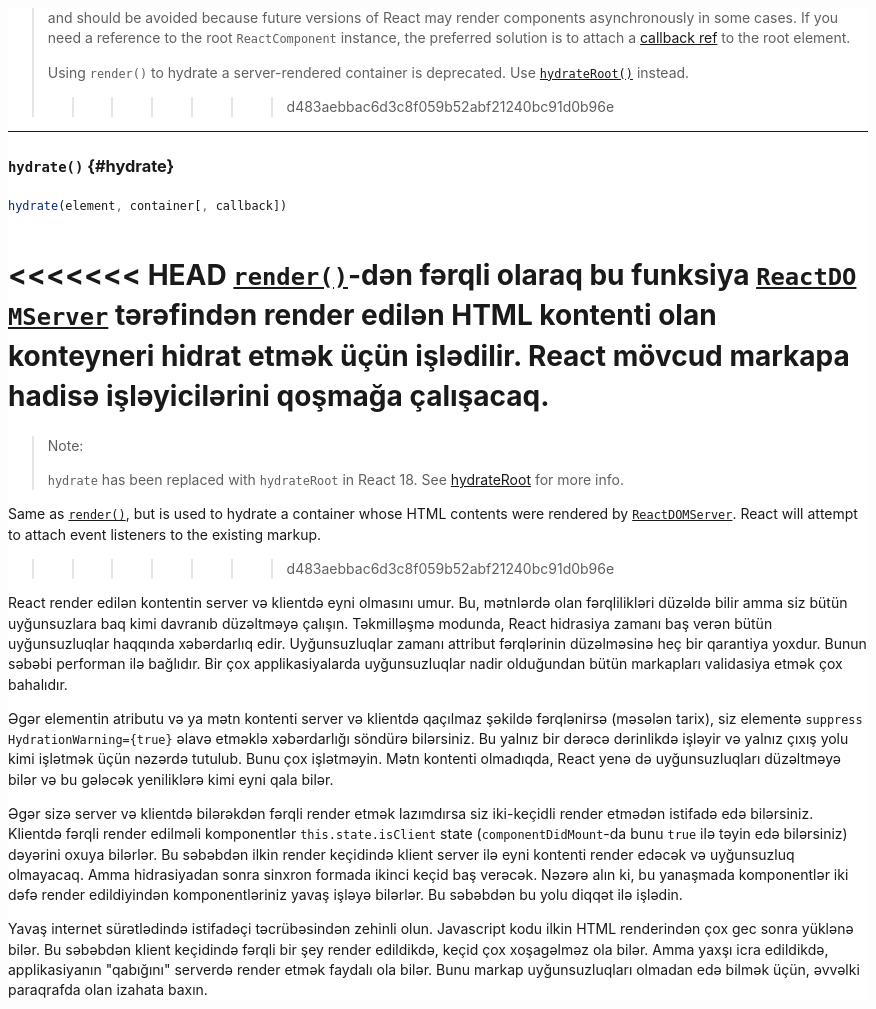 > and should be avoided because future versions of React may render components asynchronously in some cases. If you need a reference to the root `ReactComponent` instance, the preferred solution is to attach a
> [callback ref](/docs/refs-and-the-dom.html#callback-refs) to the root element.
>
> Using `render()` to hydrate a server-rendered container is deprecated. Use [`hydrateRoot()`](/docs/react-dom-client.html#hydrateroot) instead.
>>>>>>> d483aebbac6d3c8f059b52abf21240bc91d0b96e

* * *

### `hydrate()` {#hydrate}

```javascript
hydrate(element, container[, callback])
```

<<<<<<< HEAD
[`render()`](#render)-dən fərqli olaraq bu funksiya [`ReactDOMServer`](/docs/react-dom-server.html) tərəfindən render edilən HTML kontenti olan konteyneri hidrat etmək üçün işlədilir. React mövcud markapa hadisə işləyicilərini qoşmağa çalışacaq.
=======
> Note:
>
> `hydrate` has been replaced with `hydrateRoot` in React 18. See [hydrateRoot](/docs/react-dom-client.html#hydrateroot) for more info.

Same as [`render()`](#render), but is used to hydrate a container whose HTML contents were rendered by [`ReactDOMServer`](/docs/react-dom-server.html). React will attempt to attach event listeners to the existing markup.
>>>>>>> d483aebbac6d3c8f059b52abf21240bc91d0b96e

React render edilən kontentin server və klientdə eyni olmasını umur. Bu, mətnlərdə olan fərqlilikləri düzəldə bilir amma siz bütün uyğunsuzlara baq kimi davranıb düzəltməyə çalışın. Təkmilləşmə modunda, React hidrasiya zamanı baş verən bütün uyğunsuzluqlar haqqında xəbərdarlıq edir. Uyğunsuzluqlar zamanı attribut fərqlərinin düzəlməsinə heç bir qarantiya yoxdur. Bunun səbəbi performan ilə bağlıdır. Bir çox applikasiyalarda uyğunsuzluqlar nadir olduğundan bütün markapları validasiya etmək çox bahalıdır.

Əgər elementin atributu və ya mətn kontenti server və klientdə qaçılmaz şəkildə fərqlənirsə (məsələn tarix), siz elementə `suppressHydrationWarning={true}` əlavə etməklə xəbərdarlığı söndürə bilərsiniz. Bu yalnız bir dərəcə dərinlikdə işləyir və yalnız çıxış yolu kimi işlətmək üçün nəzərdə tutulub. Bunu çox işlətməyin. Mətn kontenti olmadıqda, React yenə də uyğunsuzluqları düzəltməyə bilər və bu gələcək yeniliklərə kimi eyni qala bilər.

Əgər sizə server və klientdə bilərəkdən fərqli render etmək lazımdırsa siz iki-keçidli render etmədən istifadə edə bilərsiniz. Klientdə fərqli render edilməli komponentlər `this.state.isClient` state (`componentDidMount`-da bunu `true` ilə təyin edə bilərsiniz) dəyərini oxuya bilərlər. Bu səbəbdən ilkin render keçidində klient server ilə eyni kontenti render edəcək və uyğunsuzluq olmayacaq. Amma hidrasiyadan sonra sinxron formada ikinci keçid baş verəcək. Nəzərə alın ki, bu yanaşmada komponentlər iki dəfə render edildiyindən komponentləriniz yavaş işləyə bilərlər. Bu səbəbdən bu yolu diqqət ilə işlədin.

Yavaş internet sürətlədində istifadəçi təcrübəsindən zehinli olun. Javascript kodu ilkin HTML renderindən çox gec sonra yüklənə bilər. Bu səbəbdən klient keçidində fərqli bir şey render edildikdə, keçid çox xoşagəlməz ola bilər. Amma yaxşı icra edildikdə, applikasiyanın "qabığını" serverdə render etmək faydalı ola bilər. Bunu markap uyğunsuzluqları olmadan edə bilmək üçün, əvvəlki paraqrafda olan izahata baxın.
